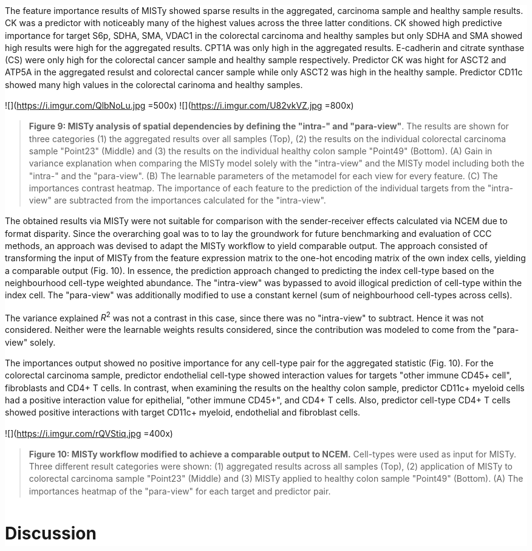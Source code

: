 The feature importance results of MISTy showed sparse results in the aggregated, carcinoma sample and healthy sample results. CK was a predictor with noticeably many of the highest values across the three latter conditions. CK showed high predictive importance for target S6p, SDHA, SMA, VDAC1 in the colorectal carcinoma and healthy samples but only SDHA and SMA showed high results were high for the aggregated results. CPT1A was only high in the aggregated results. E-cadherin and citrate synthase (CS) were only high for the colorectal cancer sample and healthy sample respectively. Predictor CK was hight for ASCT2 and ATP5A in the aggregated resulst and colorectal cancer sample while only ASCT2 was high in the healthy sample. Predictor CD11c showed many high values in the colorectal carinoma and healthy samples.

![](https://i.imgur.com/QlbNoLu.jpg =500x)
![](https://i.imgur.com/U82vkVZ.jpg =800x)
> **Figure 9: MISTy analysis of spatial dependencies by defining the "intra-" and "para-view"**. The results are shown for three categories (1) the aggregated results over all samples (Top), (2) the results on the individual colorectal carcinoma sample "Point23" (Middle) and (3) the results on the individual healthy colon sample "Point49" (Bottom). (A) Gain in variance explanation when comparing the MISTy model solely with the "intra-view" and the MISTy model including both the "intra-" and the "para-view". (B) The learnable parameters of the metamodel for each view for every feature. (C) The importances contrast heatmap. The importance of each feature to the prediction of the individual targets from the "intra-view" are subtracted from the importances calculated for the "intra-view".

The obtained results via MISTy were not suitable for comparison with the sender-receiver effects calculated via NCEM due to format disparity. Since the overarching goal was to to lay the groundwork for future benchmarking and evaluation of CCC methods, an approach was devised to adapt the MISTy workflow to yield comparable output. The approach consisted of transforming the input of MISTy from the feature expression matrix to the one-hot encoding matrix of the own index cells, yielding a comparable output (Fig. 10). In essence, the prediction approach changed to predicting the index cell-type based on the neighbourhood cell-type weighted abundance. The "intra-view" was bypassed to avoid illogical prediction of cell-type within the index cell. The "para-view" was additionally modified to use a constant kernel (sum of neighbourhood cell-types across cells).

The variance explained $R^2$ was not a contrast in this case, since there was no "intra-view" to subtract. Hence it was not considered. Neither were the learnable weights results considered, since the contribution was modeled to come from the "para-view" solely.

The importances output showed no positive importance for any cell-type pair for the aggregated statistic (Fig. 10). For the colorectal carcinoma sample, predictor endothelial cell-type showed interaction values for targets "other immune CD45+ cell", fibroblasts and CD4+ T cells.  In contrast, when examining the results on the healthy colon sample, predictor CD11c+ myeloid cells had a positive interaction value for epithelial, "other immune CD45+", and CD4+ T cells. Also, predictor cell-type CD4+ T cells showed positive interactions with target CD11c+ myeloid, endothelial and fibroblast cells.

![](https://i.imgur.com/rQVStiq.jpg =400x)
> **Figure 10: MISTy workflow modified to achieve a comparable output to NCEM.** Cell-types were used as input for MISTy. Three different result categories were shown: (1) aggregated results across all samples (Top), (2) application of MISTy to colorectal carcinoma sample "Point23" (Middle) and (3) MISTy applied to healthy colon sample "Point49" (Bottom). (A) The importances heatmap of the "para-view" for each target and predictor pair.



# Discussion
